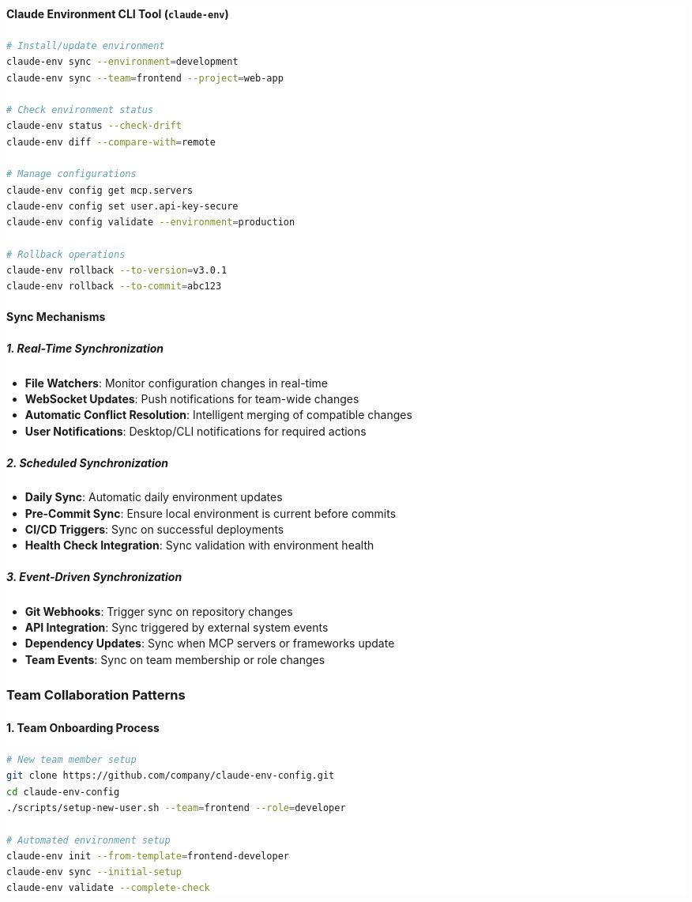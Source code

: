 #### Claude Environment CLI Tool (`claude-env`)
```bash
# Install/update environment
claude-env sync --environment=development
claude-env sync --team=frontend --project=web-app

# Check environment status
claude-env status --check-drift
claude-env diff --compare-with=remote

# Manage configurations
claude-env config get mcp.servers
claude-env config set user.api-key-secure
claude-env config validate --environment=production

# Rollback operations
claude-env rollback --to-version=v3.0.1
claude-env rollback --to-commit=abc123
```

#### Sync Mechanisms

##### 1. Real-Time Synchronization
- **File Watchers**: Monitor configuration changes in real-time
- **WebSocket Updates**: Push notifications for team-wide changes
- **Automatic Conflict Resolution**: Intelligent merging of compatible changes
- **User Notifications**: Desktop/CLI notifications for required actions

##### 2. Scheduled Synchronization
- **Daily Sync**: Automatic daily environment updates
- **Pre-Commit Sync**: Ensure local environment is current before commits
- **CI/CD Triggers**: Sync on successful deployments
- **Health Check Integration**: Sync validation with environment health

##### 3. Event-Driven Synchronization
- **Git Webhooks**: Trigger sync on repository changes
- **API Integration**: Sync triggered by external system events
- **Dependency Updates**: Sync when MCP servers or frameworks update
- **Team Events**: Sync on team membership or role changes

### Team Collaboration Patterns

#### 1. Team Onboarding Process
```bash
# New team member setup
git clone https://github.com/company/claude-env-config.git
cd claude-env-config
./scripts/setup-new-user.sh --team=frontend --role=developer

# Automated environment setup
claude-env init --from-template=frontend-developer
claude-env sync --initial-setup
claude-env validate --complete-check
```
